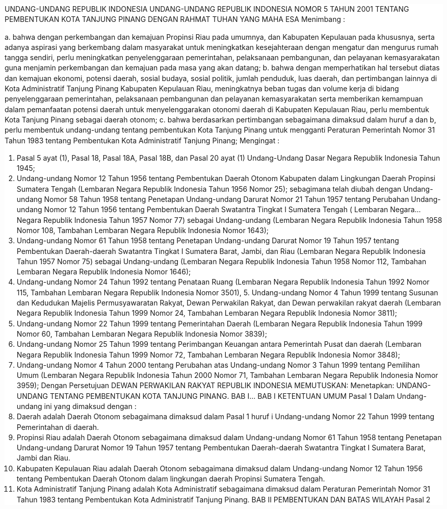  UNDANG-UNDANG REPUBLIK INDONESIA UNDANG-UNDANG REPUBLIK INDONESIA NOMOR 5 TAHUN 2001 TENTANG PEMBENTUKAN KOTA TANJUNG PINANG
DENGAN RAHMAT TUHAN YANG MAHA ESA
Menimbang :

a. bahwa dengan perkembangan dan kemajuan Propinsi Riau pada umumnya, dan Kabupaten Kepulauan pada khususnya, serta adanya aspirasi yang berkembang dalam masyarakat untuk meningkatkan kesejahteraan dengan mengatur dan mengurus rumah tangga sendiri, perlu meningkatkan penyelenggaraan pemerintahan, pelaksanaan pembangunan, dan pelayanan kemasyarakatan guna menjamin perkembangan dan kemajuan pada masa yang akan datang;
b. bahwa dengan memperhatikan hal tersebut diatas dan kemajuan ekonomi, potensi daerah, sosial budaya, sosial politik, jumlah penduduk, luas daerah, dan pertimbangan lainnya di Kota Administratif Tanjung Pinang Kabupaten Kepulauan Riau, meningkatnya beban tugas dan volume kerja di bidang penyelenggaraan pemerintahan, pelaksanaan pembangunan dan pelayanan kemasyarakatan serta memberikan kemampuan dalam pemanfaatan potensi daerah untuk menyelenggarakan otonomi daerah di Kabupaten Kepulauan Riau, perlu membentuk Kota Tanjung Pinang sebagai daerah otonom;
c. bahwa berdasarkan pertimbangan sebagaimana dimaksud dalam huruf a dan b, perlu membentuk undang-undang tentang pembentukan Kota Tanjung Pinang untuk mengganti Peraturan Pemerintah Nomor 31 Tahun 1983 tentang Pembentukan Kota Administratif Tanjung Pinang;
Mengingat :

1. Pasal 5 ayat (1), Pasal 18, Pasal 18A, Pasal 18B, dan Pasal 20 ayat (1) Undang-Undang Dasar Negara Republik Indonesia Tahun 1945;
2. Undang-undang Nomor 12 Tahun 1956 tentang Pembentukan Daerah Otonom Kabupaten dalam Lingkungan Daerah Propinsi Sumatera Tengah (Lembaran Negara Republik Indonesia Tahun 1956 Nomor 25); sebagimana telah diubah dengan Undang-undang Nomor 58 Tahun 1958 tentang Penetapan Undang-undang Darurat Nomor 21 Tahun 1957 tentang Perubahan Undang-undang Nomor 12 Tahun 1956 tentang Pembentukan Daerah Swatantra Tingkat I Sumatera Tengah ( Lembaran Negara... Negara Republik Indonesia Tahun 1957 Nomor 77) sebagai Undang-undang (Lembaran Negara Republik Indonesia Tahun 1958 Nomor 108, Tambahan Lembaran Negara Republik Indonesia Nomor 1643);
3. Undang-undang Nomor 61 Tahun 1958 tentang Penetapan Undang-undang Darurat Nomor 19 Tahun 1957 tentang Pembentukan Daerah-daerah Swatantra Tingkat I Sumatera Barat, Jambi, dan Riau (Lembaran Negara Republik Indonesia Tahun 1957 Nomor 75) sebagai Undang-undang (Lembaran Negara Republik Indonesia Tahun 1958 Nomor 112, Tambahan Lembaran Negara Republik Indonesia Nomor 1646);
4. Undang-undang Nomor 24 Tahun 1992 tentang Penataan Ruang (Lembaran Negara Republik Indonesia Tahun 1992 Nomor 115, Tambahan Lembaran Negara Republik Indonesia Nomor 3501), 5. Undang-undang Nomor 4 Tahun 1999 tentang Susunan dan Kedudukan Majelis Permusyawaratan Rakyat, Dewan Perwakilan Rakyat, dan Dewan perwakilan rakyat daerah (Lembaran Negara Republik Indonesia Tahun 1999 Nomor 24, Tambahan Lembaran Negara Republik Indonesia Nomor 3811);
6. Undang-undang Nomor 22 Tahun 1999 tentang Pemerintahan Daerah (Lembaran Negara Republik Indonesia Tahun 1999 Nomor 60, Tambahan Lembaran Negara Republik Indonesia Nomor 3839);
7. Undang-undang Nomor 25 Tahun 1999 tentang Perimbangan Keuangan antara Pemerintah Pusat dan daerah (Lembaran Negara Republik Indonesia Tahun 1999 Nomor 72, Tambahan Lembaran Negara Republik Indonesia Nomor 3848);
8. Undang-undang Nomor 4 Tahun 2000 tentang Perubahan atas Undang-undang Nomor 3 Tahun 1999 tentang Pemilihan Umum (Lembaran Negara Republik Indonesia Tahun 2000 Nomor 71, Tambahan Lembaran Negara Republik Indonesia Nomor 3959); Dengan Persetujuan DEWAN PERWAKILAN RAKYAT REPUBLIK INDONESIA
MEMUTUSKAN:
 Menetapkan: UNDANG-UNDANG TENTANG PEMBENTUKAN KOTA TANJUNG PINANG. BAB I...
BAB I KETENTUAN UMUM
Pasal 1
Dalam Undang-undang ini yang dimaksud dengan :
1. Daerah adalah Daerah Otonom sebagaimana dimaksud dalam Pasal 1 huruf i Undang-undang Nomor 22 Tahun 1999 tentang Pemerintahan di daerah.
2. Propinsi Riau adalah Daerah Otonom sebagaimana dimaksud dalam Undang-undang Nomor 61 Tahun 1958 tentang Penetapan Undang-undang Darurat Nomor 19 Tahun 1957 tentang Pembentukan Daerah-daerah Swatantra Tingkat I Sumatera Barat, Jambi dan Riau.
3. Kabupaten Kepulauan Riau adalah Daerah Otonom sebagaimana dimaksud dalam Undang-undang Nomor 12 Tahun 1956 tentang Pembentukan Daerah Otonom dalam lingkungan daerah Propinsi Sumatera Tengah.
4. Kota Administratif Tanjung Pinang adalah Kota Administratif sebagaimana dimaksud dalam Peraturan Pemerintah Nomor 31 Tahun 1983 tentang Pembentukan Kota Administratif Tanjung Pinang.
BAB II PEMBENTUKAN DAN BATAS WILAYAH
Pasal 2